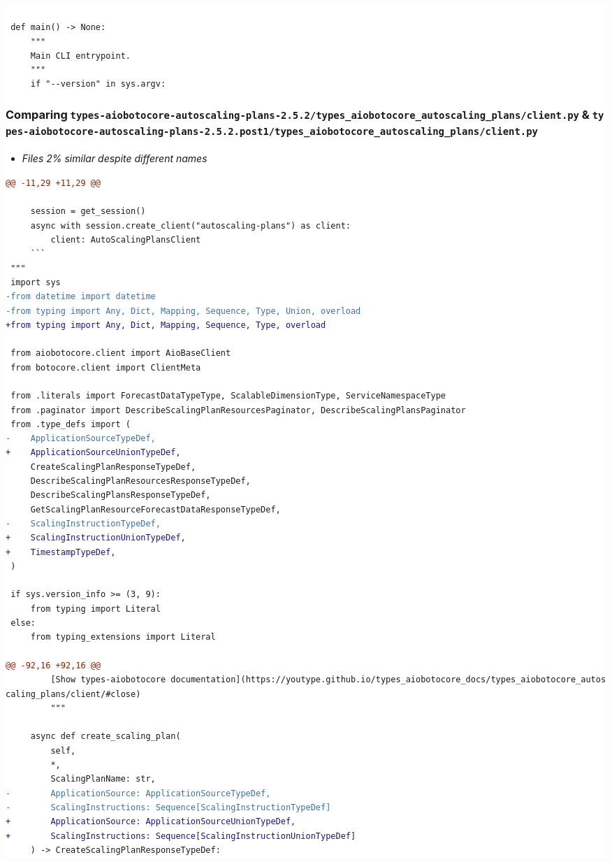 ```diff
 
 def main() -> None:
     """
     Main CLI entrypoint.
     """
     if "--version" in sys.argv:
```

### Comparing `types-aiobotocore-autoscaling-plans-2.5.2/types_aiobotocore_autoscaling_plans/client.py` & `types-aiobotocore-autoscaling-plans-2.5.2.post1/types_aiobotocore_autoscaling_plans/client.py`

 * *Files 2% similar despite different names*

```diff
@@ -11,29 +11,29 @@
 
     session = get_session()
     async with session.create_client("autoscaling-plans") as client:
         client: AutoScalingPlansClient
     ```
 """
 import sys
-from datetime import datetime
-from typing import Any, Dict, Mapping, Sequence, Type, Union, overload
+from typing import Any, Dict, Mapping, Sequence, Type, overload
 
 from aiobotocore.client import AioBaseClient
 from botocore.client import ClientMeta
 
 from .literals import ForecastDataTypeType, ScalableDimensionType, ServiceNamespaceType
 from .paginator import DescribeScalingPlanResourcesPaginator, DescribeScalingPlansPaginator
 from .type_defs import (
-    ApplicationSourceTypeDef,
+    ApplicationSourceUnionTypeDef,
     CreateScalingPlanResponseTypeDef,
     DescribeScalingPlanResourcesResponseTypeDef,
     DescribeScalingPlansResponseTypeDef,
     GetScalingPlanResourceForecastDataResponseTypeDef,
-    ScalingInstructionTypeDef,
+    ScalingInstructionUnionTypeDef,
+    TimestampTypeDef,
 )
 
 if sys.version_info >= (3, 9):
     from typing import Literal
 else:
     from typing_extensions import Literal
 
@@ -92,16 +92,16 @@
         [Show types-aiobotocore documentation](https://youtype.github.io/types_aiobotocore_docs/types_aiobotocore_autoscaling_plans/client/#close)
         """
 
     async def create_scaling_plan(
         self,
         *,
         ScalingPlanName: str,
-        ApplicationSource: ApplicationSourceTypeDef,
-        ScalingInstructions: Sequence[ScalingInstructionTypeDef]
+        ApplicationSource: ApplicationSourceUnionTypeDef,
+        ScalingInstructions: Sequence[ScalingInstructionUnionTypeDef]
     ) -> CreateScalingPlanResponseTypeDef:
```